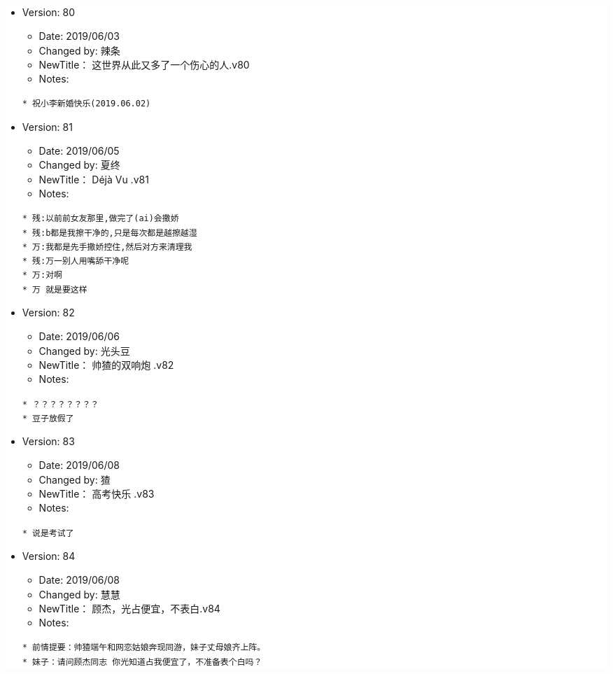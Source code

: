     
* Version: 80
    - Date: 2019/06/03
    - Changed by: 辣条
    - NewTitle： 这世界从此又多了一个伤心的人.v80
    - Notes:
    ```
    * 祝小李新婚快乐(2019.06.02)
    ```
    
    
* Version: 81
    - Date: 2019/06/05
    - Changed by: 夏终
    - NewTitle： Déjà Vu .v81
    - Notes:
    ```
    * 残:以前前女友那里,做完了(ai)会撒娇
    * 残:b都是我擦干净的,只是每次都是越擦越湿
    * 万:我都是先手撒娇控住,然后对方来清理我
    * 残:万一别人用嘴舔干净呢
    * 万:对啊
    * 万 就是要这样
    ```

* Version: 82
    - Date: 2019/06/06
    - Changed by: 光头豆
    - NewTitle： 帅猹的双响炮 .v82
    - Notes:
    ```
    * ？？？？？？？？
    * 豆子放假了
    ```

* Version: 83
    - Date: 2019/06/08
    - Changed by: 猹
    - NewTitle： 高考快乐 .v83
    - Notes:
    ```
    * 说是考试了
    ```
    
* Version: 84
    - Date: 2019/06/08
    - Changed by: 慧慧
    - NewTitle： 顾杰，光占便宜，不表白.v84
    - Notes:
    
    ```
    * 前情提要：帅猹端午和网恋姑娘奔现同游，妹子丈母娘齐上阵。
    * 妹子：请问顾杰同志 你光知道占我便宜了，不准备表个白吗？
    ```
    
